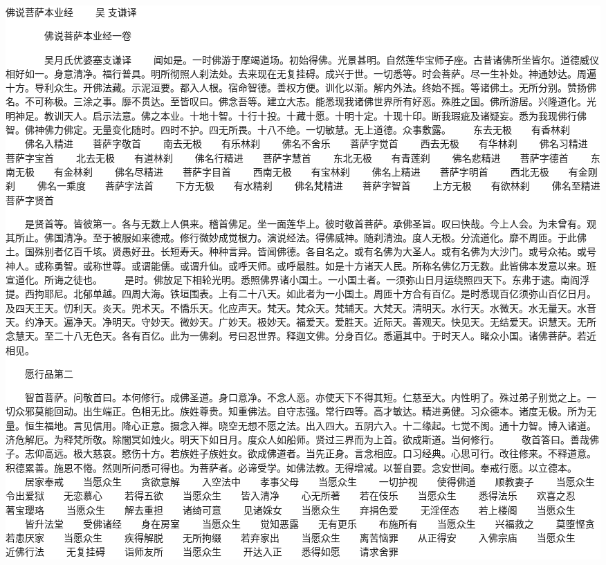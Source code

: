   佛说菩萨本业经
　　吴 支谦译




　　　　佛说菩萨本业经一卷

　　　　吴月氏优婆塞支谦译
　　闻如是。一时佛游于摩竭道场。初始得佛。光景甚明。自然莲华宝师子座。古昔诸佛所坐皆尔。道德威仪相好如一。身意清净。福行普具。明所彻照人刹法处。去来现在无复挂碍。成兴于世。一切悉等。时会菩萨。尽一生补处。神通妙达。周遍十方。导利众生。开佛法藏。示泥洹要。都入人根。宿命智德。善权方便。训化以渐。解内外法。终始不摇。等诸佛土。无所分别。赞扬佛名。不可称极。三涂之事。靡不贯达。至皆叹曰。佛念吾等。建立大志。能悉现我诸佛世界所有好恶。殊胜之国。佛所游居。兴隆道化。光明神足。教训天人。启示法意。佛之本业。十地十智。十行十投。十藏十愿。十明十定。十现十印。断我瑕疵及诸疑妄。悉为我现佛行佛智。佛神佛力佛定。无量变化随时。四时不护。四无所畏。十八不绝。一切敏慧。无上道德。众事敷露。
　　东去无极　　有香林刹
　　佛名入精进　　菩萨字敬首
　　南去无极　　有乐林刹
　　佛名不舍乐　　菩萨字觉首
　　西去无极　　有华林刹
　　佛名习精进　　菩萨字宝首
　　北去无极　　有道林刹
　　佛名行精进　　菩萨字慧首
　　东北无极　　有青莲刹
　　佛名悲精进　　菩萨字德首
　　东南无极　　有金林刹
　　佛名尽精进　　菩萨字目首
　　西南无极　　有宝林刹
　　佛名上精进　　菩萨字明首
　　西北无极　　有金刚刹
　　佛名一乘度　　菩萨字法首
　　下方无极　　有水精刹
　　佛名梵精进　　菩萨字智首
　　上方无极　　有欲林刹
　　佛名至精进　　菩萨字贤首

　　是贤首等。皆彼第一。各与无数上人俱来。稽首佛足。坐一面莲华上。彼时敬首菩萨。承佛圣旨。叹曰快哉。今上人会。为未曾有。观其所止。佛国清净。至于被服如来德戒。修行微妙成觉根力。演说经法。得佛威神。随刹清浊。度人无极。分流道化。靡不周匝。于此佛土。国殊别者亿百千垓。贤愚好丑。长短寿夭。种种言异。皆闻佛德。各自名之。或有名佛为大圣人。或有名佛为大沙门。或号众祐。或号神人。或称勇智。或称世尊。或谓能儒。或谓升仙。或呼天师。或呼最胜。如是十方诸天人民。所称名佛亿万无数。此皆佛本发意以来。班宣道化。所诲之徒也。
　　是时。佛放足下相轮光明。悉照佛界诸小国土。一小国土者。一须弥山日月运绕照四天下。东弗于逮。南阎浮提。西拘耶尼。北郁单越。四周大海。铁垣围表。上有二十八天。如此者为一小国土。周匝十方合有百亿。是时悉现百亿须弥山百亿日月。及四天王天。忉利天。炎天。兜术天。不憍乐天。化应声天。梵天。梵众天。梵辅天。大梵天。清明天。水行天。水微天。水无量天。水音天。约净天。遍净天。净明天。守妙天。微妙天。广妙天。极妙天。福爱天。爱胜天。近际天。善观天。快见天。无结爱天。识慧天。无所念慧天。至二十八无色天。各有百亿。此为一佛刹。号曰忍世界。释迦文佛。分身百亿。悉遍其中。于时天人。睹众小国。诸佛菩萨。若近相见。

　　愿行品第二

　　智首菩萨。问敬首曰。本何修行。成佛圣道。身口意净。不念人恶。亦使天下不得其短。仁慈至大。内性明了。殊过弟子别觉之上。一切众邪莫能回动。出生端正。色相无比。族姓尊贵。知重佛法。自守志强。常行四等。高才敏达。精进勇健。习众德本。诸度无极。所为无量。恒生福地。言见信用。降心正意。摄念入禅。晓空无想不愿之法。出入四大。五阴六入。十二缘起。七觉不阂。通十力智。博入诸道。济危解厄。为释梵所敬。除闇冥如烛火。明天下如日月。度众人如船师。贤过三界而为上首。欲成斯道。当何修行。
　　敬首答曰。善哉佛子。志仰高远。极大慈哀。愍伤十方。若族姓子族姓女。欲成佛道者。当先正身。言念相应。口习经典。心思可行。改往修来。不释道意。积德累善。施恩不惓。然则所问悉可得也。为菩萨者。必谛受学。如佛法教。无得增减。以誓自要。念安世间。奉戒行愿。以立德本。
　　居家奉戒　　当愿众生　　贪欲意解
　　入空法中　　孝事父母　　当愿众生
　　一切护视　　使得佛道　　顺教妻子
　　当愿众生　　令出爱狱　　无恋慕心
　　若得五欲　　当愿众生　　皆入清净
　　心无所著　　若在伎乐　　当愿众生
　　悉得法乐　　欢喜之忍　　著宝璎珞
　　当愿众生　　解去重担　　诸绮可意
　　见诸婇女　　当愿众生　　弃捐色爱
　　无淫侄态　　若上楼阁　　当愿众生
　　皆升法堂　　受佛诸经　　身在房室
　　当愿众生　　觉知恶露　　无有更乐
　　布施所有　　当愿众生　　兴福救之
　　莫堕悭贪　　若患厌家　　当愿众生
　　疾得解脱　　无所拘缀　　若弃家出
　　当愿众生　　离苦恼罪　　从正得安
　　入佛宗庙　　当愿众生　　近佛行法
　　无复挂碍　　诣师友所　　当愿众生
　　开达入正　　悉得如愿　　请求舍罪